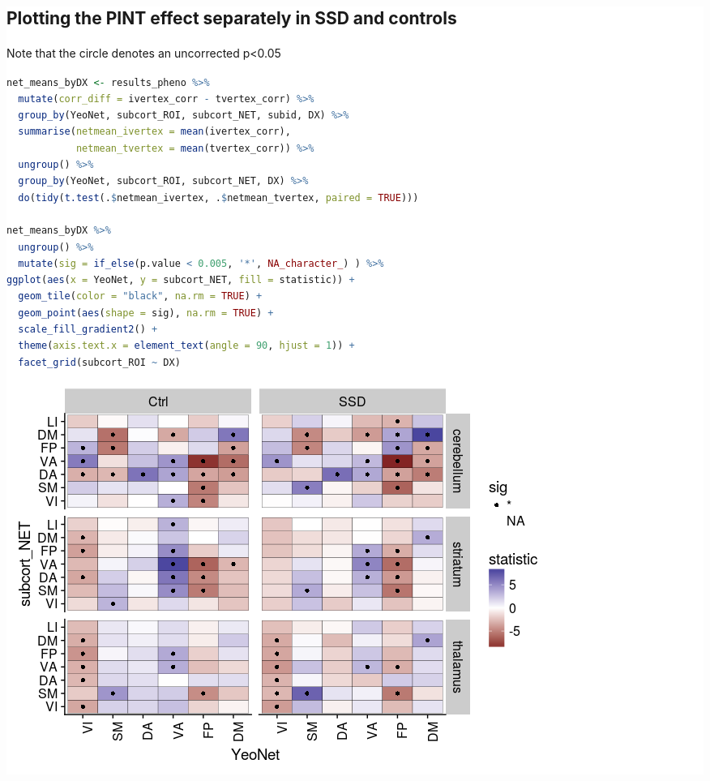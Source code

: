 


## Plotting the PINT effect separately in SSD and controls

Note that the circle denotes an uncorrected p<0.05


```r
net_means_byDX <- results_pheno %>%
  mutate(corr_diff = ivertex_corr - tvertex_corr) %>%
  group_by(YeoNet, subcort_ROI, subcort_NET, subid, DX) %>%
  summarise(netmean_ivertex = mean(ivertex_corr),
            netmean_tvertex = mean(tvertex_corr)) %>%
  ungroup() %>%
  group_by(YeoNet, subcort_ROI, subcort_NET, DX) %>%
  do(tidy(t.test(.$netmean_ivertex, .$netmean_tvertex, paired = TRUE)))

net_means_byDX %>%
  ungroup() %>%
  mutate(sig = if_else(p.value < 0.005, '*', NA_character_) ) %>%
ggplot(aes(x = YeoNet, y = subcort_NET, fill = statistic)) + 
  geom_tile(color = "black", na.rm = TRUE) +
  geom_point(aes(shape = sig), na.rm = TRUE) +
  scale_fill_gradient2() +
  theme(axis.text.x = element_text(angle = 90, hjust = 1)) +
  facet_grid(subcort_ROI ~ DX)
```

![](05_subcortical_cortical_stats_hemi_files/figure-html/plotting-PINT-effect-separately-by-DX-1.png)
